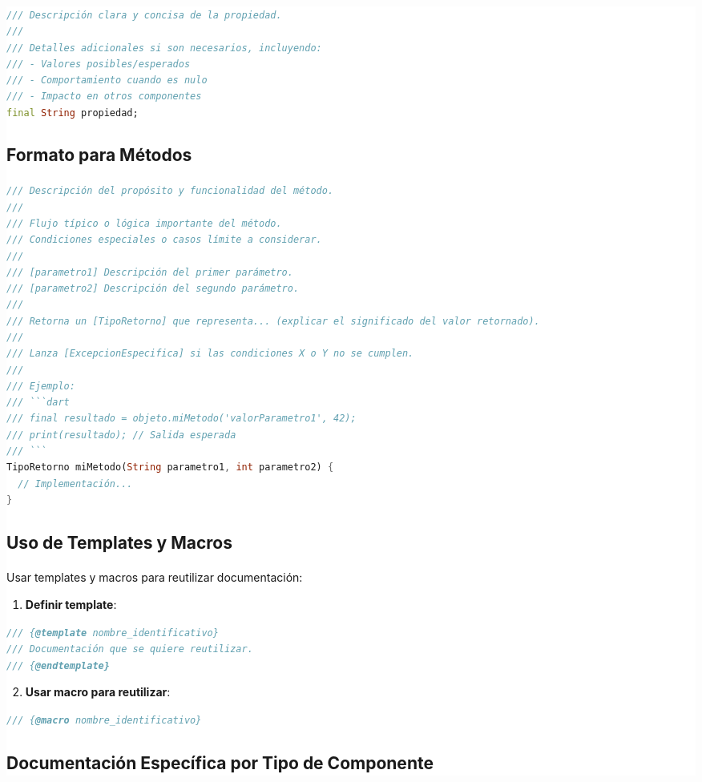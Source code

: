 ```dart
/// Descripción clara y concisa de la propiedad.
///
/// Detalles adicionales si son necesarios, incluyendo:
/// - Valores posibles/esperados
/// - Comportamiento cuando es nulo
/// - Impacto en otros componentes
final String propiedad;
```

## Formato para Métodos

```dart
/// Descripción del propósito y funcionalidad del método.
///
/// Flujo típico o lógica importante del método.
/// Condiciones especiales o casos límite a considerar.
///
/// [parametro1] Descripción del primer parámetro.
/// [parametro2] Descripción del segundo parámetro.
///
/// Retorna un [TipoRetorno] que representa... (explicar el significado del valor retornado).
///
/// Lanza [ExcepcionEspecifica] si las condiciones X o Y no se cumplen.
///
/// Ejemplo:
/// ```dart
/// final resultado = objeto.miMetodo('valorParametro1', 42);
/// print(resultado); // Salida esperada
/// ```
TipoRetorno miMetodo(String parametro1, int parametro2) {
  // Implementación...
}
```

## Uso de Templates y Macros

Usar templates y macros para reutilizar documentación:

1. **Definir template**:
```dart
/// {@template nombre_identificativo}
/// Documentación que se quiere reutilizar.
/// {@endtemplate}
```

2. **Usar macro para reutilizar**:
```dart
/// {@macro nombre_identificativo}
```

## Documentación Específica por Tipo de Componente
